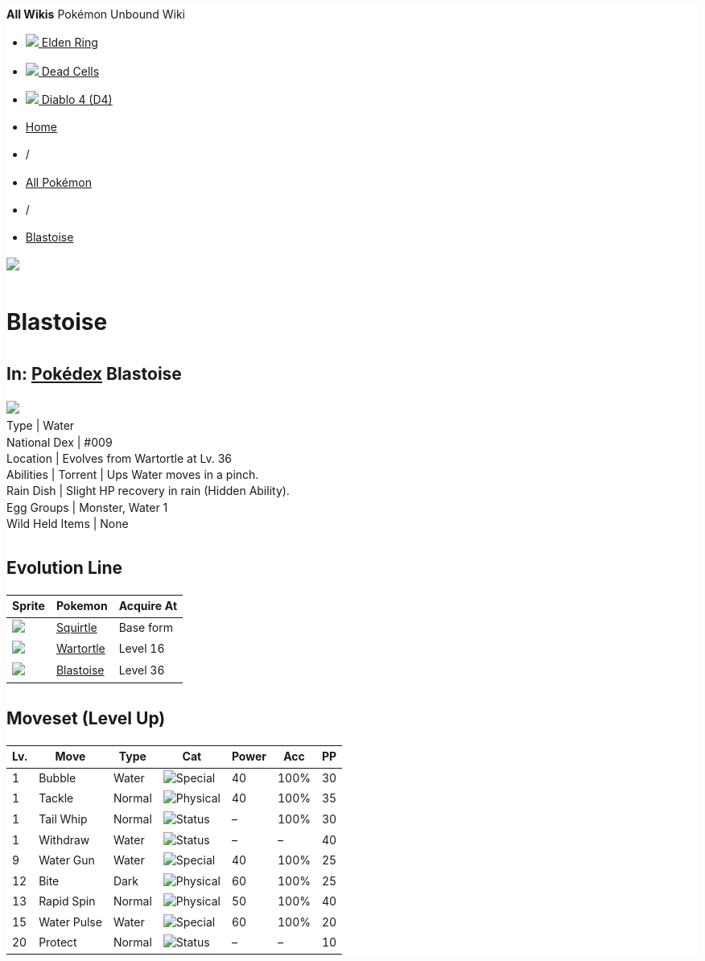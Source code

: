 **All Wikis**
Pokémon Unbound Wiki
  * [ ![](https://unboundwiki.com/wp-content/themes/stratswiki/assets/img/wiki/elden-ring.png) Elden Ring ](https://unboundwiki.com/pokemon/blastoise/<#>)
  * [ ![](https://unboundwiki.com/wp-content/themes/stratswiki/assets/img/wiki/dead-cells.jpg) Dead Cells ](https://unboundwiki.com/pokemon/blastoise/<#>)
  * [ ![](https://unboundwiki.com/wp-content/themes/stratswiki/assets/img/wiki/diablo.png) Diablo 4 (D4) ](https://unboundwiki.com/pokemon/blastoise/<#>)


  * [ Home ](https://unboundwiki.com/pokemon/blastoise/<https:/unboundwiki.com/>)
  * /
  * [ All Pokémon ](https://unboundwiki.com/pokemon/blastoise/<https:/unboundwiki.com/pokemon/>)
  * /
  * [ Blastoise ](https://unboundwiki.com/pokemon/blastoise/<https:/unboundwiki.com/pokemon/blastoise/>)

![](https://static.unboundwiki.com/wp-content/assets/images/2024/11/blastoise-scaled-1.png)
# Blastoise
In: [Pokédex](https://unboundwiki.com/pokemon/blastoise/<https:/unboundwiki.com/category/pokedex/>)
Blastoise  
---  
![](https://static.unboundwiki.com/wp-content/assets/sprites/pokemon/blastoise.png)  
Type | Water  
National Dex | #009  
Location | Evolves from Wartortle at Lv. 36  
Abilities | Torrent | Ups Water moves in a pinch.  
Rain Dish | Slight HP recovery in rain (Hidden Ability).  
Egg Groups | Monster, Water 1  
Wild Held Items | None  
## Evolution Line
Sprite | Pokemon | Acquire At  
---|---|---  
![](https://static.unboundwiki.com/wp-content/assets/sprites/pokemon/squirtle.png) | [Squirtle](https://unboundwiki.com/pokemon/blastoise/<https:/unboundwiki.com/pokemon/squirtle/>) | Base form  
![](https://static.unboundwiki.com/wp-content/assets/sprites/pokemon/wartortle.png) | [Wartortle](https://unboundwiki.com/pokemon/blastoise/<https:/unboundwiki.com/pokemon/wartortle/>) | Level 16  
![](https://static.unboundwiki.com/wp-content/assets/sprites/pokemon/blastoise.png) | [Blastoise](https://unboundwiki.com/pokemon/blastoise/<https:/unboundwiki.com/pokemon/blastoise/>) | Level 36  
## Moveset (Level Up)
Lv. | Move | Type | Cat | Power | Acc | PP  
---|---|---|---|---|---|---  
1 | Bubble | Water | ![Special](https://static.unboundwiki.com/wp-content/assets/icons/ui/special.png) | 40 | 100% | 30  
1 | Tackle | Normal | ![Physical](https://static.unboundwiki.com/wp-content/assets/icons/ui/physical.png) | 40 | 100% | 35  
1 | Tail Whip | Normal | ![Status](https://static.unboundwiki.com/wp-content/assets/icons/ui/status.png) | – | 100% | 30  
1 | Withdraw | Water | ![Status](https://static.unboundwiki.com/wp-content/assets/icons/ui/status.png) | – | – | 40  
9 | Water Gun | Water | ![Special](https://static.unboundwiki.com/wp-content/assets/icons/ui/special.png) | 40 | 100% | 25  
12 | Bite | Dark | ![Physical](https://static.unboundwiki.com/wp-content/assets/icons/ui/physical.png) | 60 | 100% | 25  
13 | Rapid Spin | Normal | ![Physical](https://static.unboundwiki.com/wp-content/assets/icons/ui/physical.png) | 50 | 100% | 40  
15 | Water Pulse | Water | ![Special](https://static.unboundwiki.com/wp-content/assets/icons/ui/special.png) | 60 | 100% | 20  
20 | Protect | Normal | ![Status](https://static.unboundwiki.com/wp-content/assets/icons/ui/status.png) | – | – | 10  